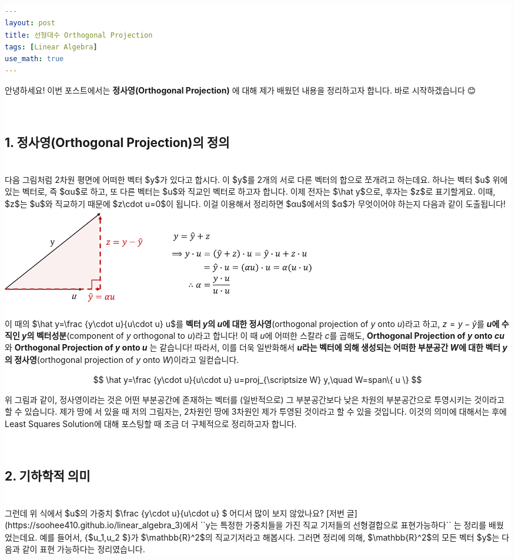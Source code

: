 ```yaml
---
layout: post
title: 선형대수 Orthogonal Projection
tags: [Linear Algebra]
use_math: true
---
```

안녕하세요! 이번 포스트에서는  **정사영(Orthogonal Projection)** 에 대해 제가 배웠던 내용을 정리하고자 합니다. 바로 시작하겠습니다 😊

<br>

## 1. 정사영(Orthogonal Projection)의 정의

<br>
다음 그림처럼 2차원 평면에 어떠한 벡터 $y$가 있다고 합시다. 이 $y$를 2개의 서로 다른 벡터의 합으로 쪼개려고 하는데요. 하나는 벡터 $u$ 위에 있는 벡터로, 즉 $αu$로 하고, 또 다른 벡터는 $u$와 직교인 벡터로 하고자 합니다. 이제 전자는 $\hat y$으로, 후자는 $z$로 표기할게요. 이때, $z$는 $u$와 직교하기 때문에 $z\cdot u=0$이 됩니다. 이걸 이용해서 정리하면 $αu$에서의 $α$가 무엇이어야 하는지 다음과 같이 도출됩니다!

<img src="/assets/proj1.png" width="530px">


이 때의 $\hat y=\frac {y\cdot u}{u\cdot u} u$를 **벡터 $y$의 $u$에 대한 정사영**(orthogonal projection of $y$ onto $u$)라고 하고, $z=y-\hat y$를 **$u$에 수직인 $y$의 벡터성분**(component of $y$ orthogonal to $u$)라고 합니다! 이 때 $u$에 어떠한 스칼라 $c$를 곱해도, **Orthogonal Projection of $y$ onto $cu$** 와 **Orthogonal Projection of $y$ onto $u$** 는 같습니다! 따라서, 이를 더욱 일반화해서 **$u$라는 벡터에 의해 생성되는 어떠한 부분공간 $W$에 대한 벡터 $y$의 정사영**(orthogonal projection of $y$ onto $W$)이라고 일컫습니다.

$$ \hat y=\frac {y\cdot u}{u\cdot u} u=proj_{\scriptsize W} y,\quad   W=span\{ u \} $$

위 그림과 같이, 정사영이라는 것은 어떤 부분공간에 존재하는 벡터를 (일반적으로) 그 부분공간보다 낮은 차원의 부분공간으로 투영시키는 것이라고 할 수 있습니다.  제가 땅에 서 있을 때 저의 그림자는, 2차원인 땅에 3차원인 제가 투영된 것이라고 할 수 있을 것입니다. 이것의 의미에 대해서는 후에 Least Squares Solution에 대해 포스팅할 때 조금 더 구체적으로 정리하고자 합니다.

<br>

## 2. 기하학적 의미

<br>
그런데 위 식에서 $u$의 가중치 $\frac {y\cdot u}{u\cdot u} $ 어디서 많이 보지 않았나요?
[저번 글](https://soohee410.github.io/linear_algebra_3)에서 ``y는 특정한 가중치들을 가진 직교 기저들의 선형결합으로 표현가능하다`` 는 정리를 배웠었는데요. 예를 들어서, {$u_1,u_2 $}가 $\mathbb{R}^2$의 직교기저라고 해봅시다. 그러면 정리에 의해, $\mathbb{R}^2$의 모든 벡터 $y$는 다음과 같이 표현 가능하다는 정리였습니다.
